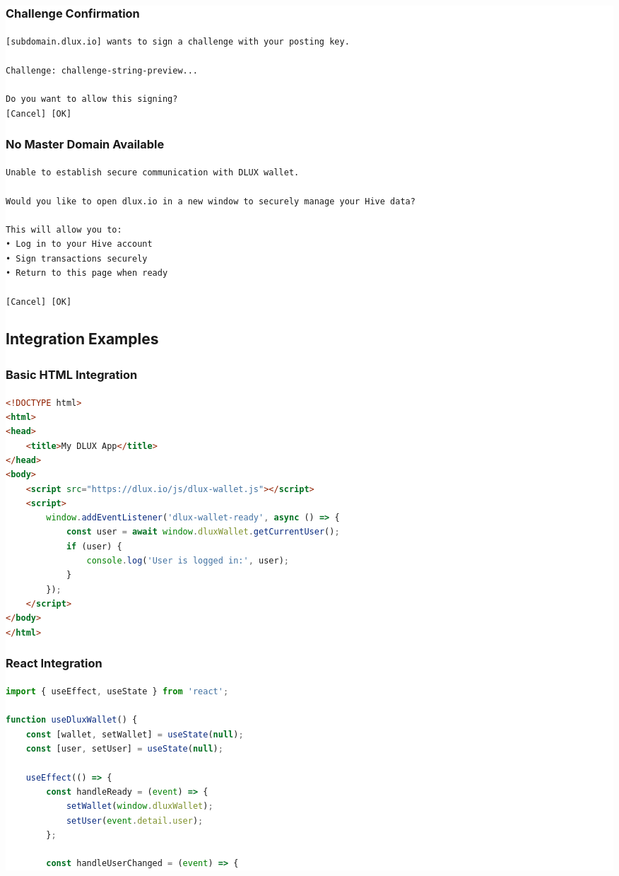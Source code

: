 ### Challenge Confirmation
```
[subdomain.dlux.io] wants to sign a challenge with your posting key.

Challenge: challenge-string-preview...

Do you want to allow this signing?
[Cancel] [OK]
```

### No Master Domain Available
```
Unable to establish secure communication with DLUX wallet.

Would you like to open dlux.io in a new window to securely manage your Hive data?

This will allow you to:
• Log in to your Hive account
• Sign transactions securely  
• Return to this page when ready

[Cancel] [OK]
```

## Integration Examples

### Basic HTML Integration

```html
<!DOCTYPE html>
<html>
<head>
    <title>My DLUX App</title>
</head>
<body>
    <script src="https://dlux.io/js/dlux-wallet.js"></script>
    <script>
        window.addEventListener('dlux-wallet-ready', async () => {
            const user = await window.dluxWallet.getCurrentUser();
            if (user) {
                console.log('User is logged in:', user);
            }
        });
    </script>
</body>
</html>
```

### React Integration

```javascript
import { useEffect, useState } from 'react';

function useDluxWallet() {
    const [wallet, setWallet] = useState(null);
    const [user, setUser] = useState(null);

    useEffect(() => {
        const handleReady = (event) => {
            setWallet(window.dluxWallet);
            setUser(event.detail.user);
        };

        const handleUserChanged = (event) => {
```